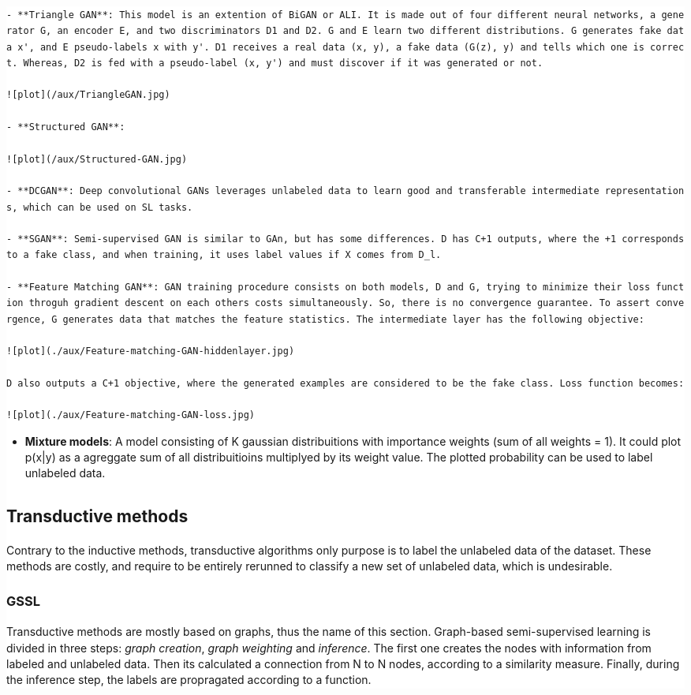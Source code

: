     - **Triangle GAN**: This model is an extention of BiGAN or ALI. It is made out of four different neural networks, a generator G, an encoder E, and two discriminators D1 and D2. G and E learn two different distributions. G generates fake data x', and E pseudo-labels x with y'. D1 receives a real data (x, y), a fake data (G(z), y) and tells which one is correct. Whereas, D2 is fed with a pseudo-label (x, y') and must discover if it was generated or not.

    ![plot](/aux/TriangleGAN.jpg)

    - **Structured GAN**:

    ![plot](/aux/Structured-GAN.jpg)

    - **DCGAN**: Deep convolutional GANs leverages unlabeled data to learn good and transferable intermediate representations, which can be used on SL tasks.

    - **SGAN**: Semi-supervised GAN is similar to GAn, but has some differences. D has C+1 outputs, where the +1 corresponds to a fake class, and when training, it uses label values if X comes from D_l.

    - **Feature Matching GAN**: GAN training procedure consists on both models, D and G, trying to minimize their loss function throguh gradient descent on each others costs simultaneously. So, there is no convergence guarantee. To assert convergence, G generates data that matches the feature statistics. The intermediate layer has the following objective:
    
    ![plot](./aux/Feature-matching-GAN-hiddenlayer.jpg)
    
    D also outputs a C+1 objective, where the generated examples are considered to be the fake class. Loss function becomes:
    
    ![plot](./aux/Feature-matching-GAN-loss.jpg)

  - **Mixture models**: A model consisting of K gaussian distribuitions with importance weights (sum of all weights = 1). It could plot p(x|y) as a agreggate sum of all distribuitioins multiplyed by its weight value. The plotted probability can be used to label unlabeled data.

## Transductive methods

Contrary to the inductive methods, transductive algorithms only purpose is to label the unlabeled data of the dataset.
These methods are costly, and require to be entirely rerunned to classify a new set of unlabeled data, which is undesirable.

### GSSL

Transductive methods are mostly based on graphs, thus the name of this section.
Graph-based semi-supervised learning is divided in three steps: *graph creation*, *graph weighting* and *inference*. The first one creates the nodes with information from labeled and unlabeled data. Then its calculated a connection from N to N nodes, according to a similarity measure. Finally, during the inference step, the labels are propragated according to a function.
